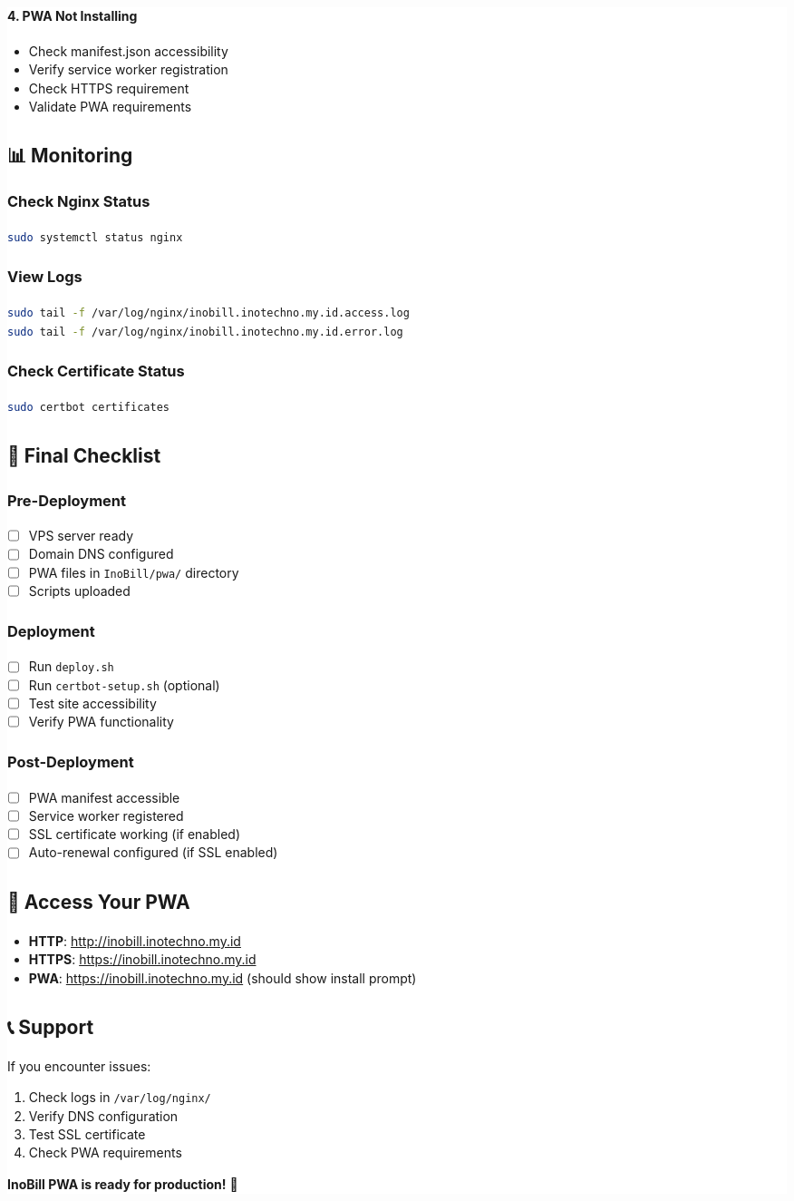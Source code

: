 #### 4. PWA Not Installing
- Check manifest.json accessibility
- Verify service worker registration
- Check HTTPS requirement
- Validate PWA requirements

## 📊 Monitoring

### Check Nginx Status
```bash
sudo systemctl status nginx
```

### View Logs
```bash
sudo tail -f /var/log/nginx/inobill.inotechno.my.id.access.log
sudo tail -f /var/log/nginx/inobill.inotechno.my.id.error.log
```

### Check Certificate Status
```bash
sudo certbot certificates
```

## 🎯 Final Checklist

### Pre-Deployment
- [ ] VPS server ready
- [ ] Domain DNS configured
- [ ] PWA files in `InoBill/pwa/` directory
- [ ] Scripts uploaded

### Deployment
- [ ] Run `deploy.sh`
- [ ] Run `certbot-setup.sh` (optional)
- [ ] Test site accessibility
- [ ] Verify PWA functionality

### Post-Deployment
- [ ] PWA manifest accessible
- [ ] Service worker registered
- [ ] SSL certificate working (if enabled)
- [ ] Auto-renewal configured (if SSL enabled)

## 🔗 Access Your PWA

- **HTTP**: http://inobill.inotechno.my.id
- **HTTPS**: https://inobill.inotechno.my.id
- **PWA**: https://inobill.inotechno.my.id (should show install prompt)

## 📞 Support

If you encounter issues:
1. Check logs in `/var/log/nginx/`
2. Verify DNS configuration
3. Test SSL certificate
4. Check PWA requirements

**InoBill PWA is ready for production!** 🎉
